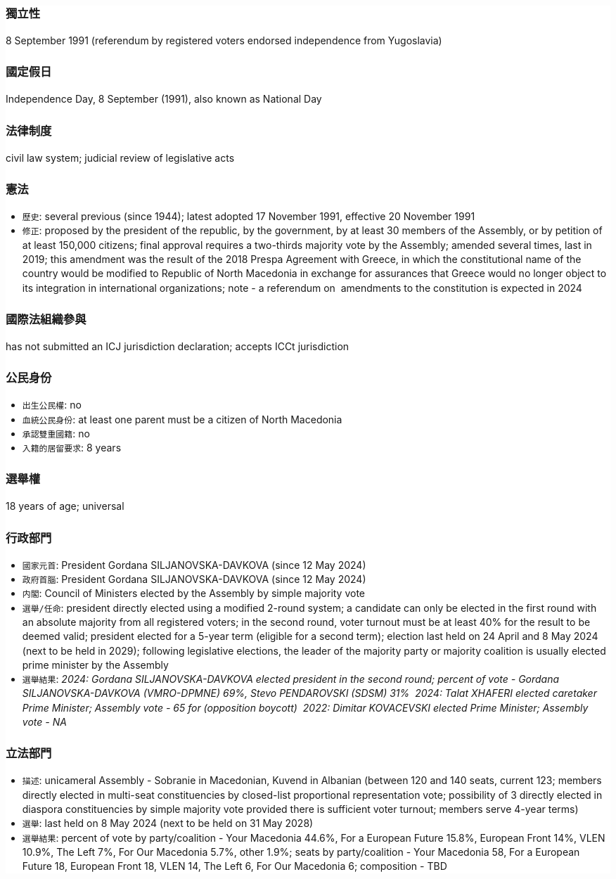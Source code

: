 ### 獨立性
8 September 1991 (referendum by registered voters endorsed independence from Yugoslavia)

### 國定假日
Independence Day, 8 September (1991), also known as National Day

### 法律制度
civil law system; judicial review of legislative acts

### 憲法
- `歷史`: several previous (since 1944); latest adopted 17 November 1991, effective 20 November 1991
- `修正`: proposed by the president of the republic, by the government, by at least 30 members of the Assembly, or by petition of at least 150,000 citizens; final approval requires a two-thirds majority vote by the Assembly; amended several times, last in 2019; this amendment was the result of the 2018 Prespa Agreement with Greece, in which the constitutional name of the country would be modified to Republic of North Macedonia in exchange for assurances that Greece would no longer object to its integration in international organizations; note - a referendum on  amendments to the constitution is expected in 2024

### 國際法組織參與
has not submitted an ICJ jurisdiction declaration; accepts ICCt jurisdiction

### 公民身份
- `出生公民權`: no
- `血統公民身份`: at least one parent must be a citizen of North Macedonia
- `承認雙重國籍`: no
- `入籍的居留要求`: 8 years

### 選舉權
18 years of age; universal

### 行政部門
- `國家元首`: President Gordana SILJANOVSKA-DAVKOVA (since 12 May 2024)
- `政府首腦`: President Gordana SILJANOVSKA-DAVKOVA (since 12 May 2024)
- `内閣`: Council of Ministers elected by the Assembly by simple majority vote
- `選舉/任命`: president directly elected using a modified 2-round system; a candidate can only be elected in the first round with an absolute majority from all registered voters; in the second round, voter turnout must be at least 40% for the result to be deemed valid; president elected for a 5-year term (eligible for a second term); election last held on 24 April and 8 May 2024 (next to be held in 2029); following legislative elections, the leader of the majority party or majority coalition is usually elected prime minister by the Assembly
- `選舉結果`: *2024: *Gordana SILJANOVSKA-DAVKOVA elected president in the second round; percent of vote - Gordana SILJANOVSKA-DAVKOVA (VMRO-DPMNE) 69%, Stevo PENDAROVSKI (SDSM) 31%*  2024: *Talat XHAFERI elected caretaker Prime Minister; Assembly vote - 65 for (opposition boycott)*  2022: *Dimitar KOVACEVSKI elected Prime Minister; Assembly vote - NA**

### 立法部門
- `描述`: unicameral Assembly - Sobranie in Macedonian, Kuvend in Albanian (between 120 and 140 seats, current 123; members directly elected in multi-seat constituencies by closed-list proportional representation vote; possibility of 3 directly elected in diaspora constituencies by simple majority vote provided there is sufficient voter turnout; members serve 4-year terms)
- `選舉`: last held on 8 May 2024 (next to be held on 31 May 2028)
- `選舉結果`: percent of vote by party/coalition - Your Macedonia 44.6%, For a European Future 15.8%, European Front 14%, VLEN 10.9%, The Left 7%, For Our Macedonia 5.7%, other 1.9%; seats by party/coalition - Your Macedonia 58, For a European Future 18, European Front 18, VLEN 14, The Left 6, For Our Macedonia 6; composition - TBD
